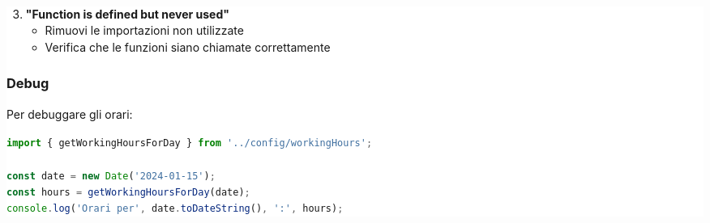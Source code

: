3. **"Function is defined but never used"**
   - Rimuovi le importazioni non utilizzate
   - Verifica che le funzioni siano chiamate correttamente

### Debug

Per debuggare gli orari:

```typescript
import { getWorkingHoursForDay } from '../config/workingHours';

const date = new Date('2024-01-15');
const hours = getWorkingHoursForDay(date);
console.log('Orari per', date.toDateString(), ':', hours);
```
